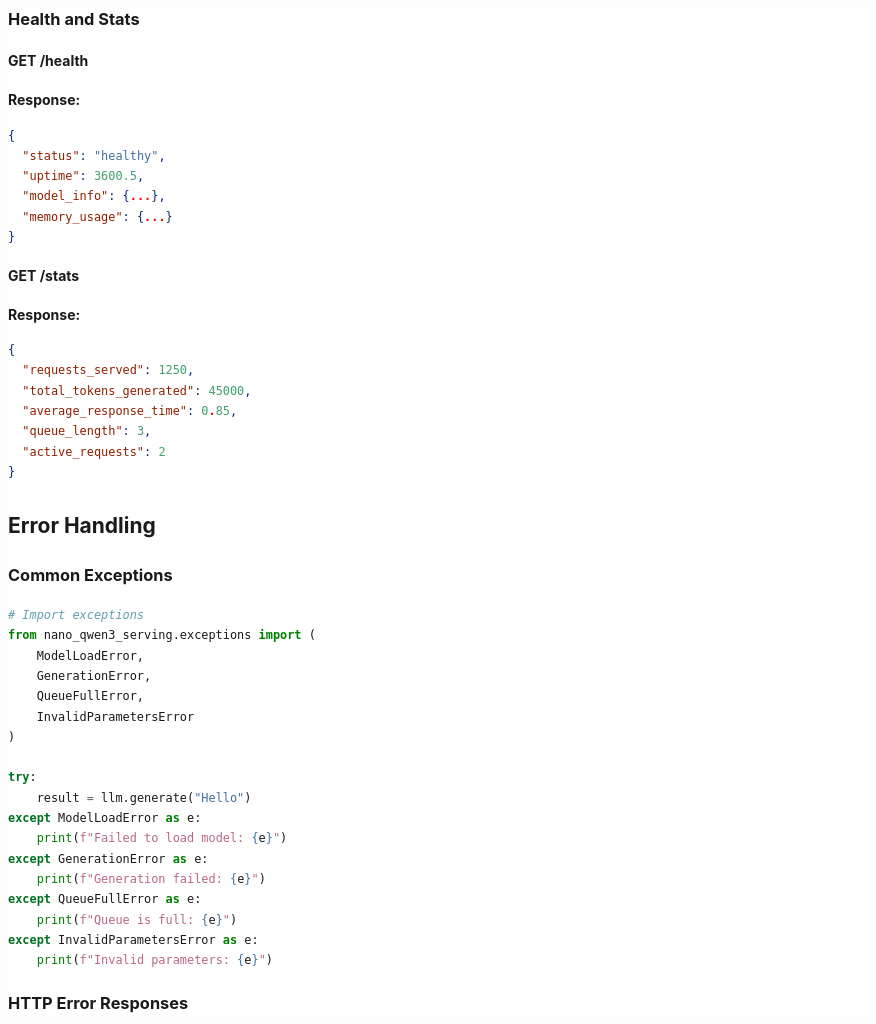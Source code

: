 ### Health and Stats

#### GET /health

**Response:**
```json
{
  "status": "healthy",
  "uptime": 3600.5,
  "model_info": {...},
  "memory_usage": {...}
}
```

#### GET /stats

**Response:**
```json
{
  "requests_served": 1250,
  "total_tokens_generated": 45000,
  "average_response_time": 0.85,
  "queue_length": 3,
  "active_requests": 2
}
```

## Error Handling

### Common Exceptions

```python
# Import exceptions
from nano_qwen3_serving.exceptions import (
    ModelLoadError,
    GenerationError,
    QueueFullError,
    InvalidParametersError
)

try:
    result = llm.generate("Hello")
except ModelLoadError as e:
    print(f"Failed to load model: {e}")
except GenerationError as e:
    print(f"Generation failed: {e}")
except QueueFullError as e:
    print(f"Queue is full: {e}")
except InvalidParametersError as e:
    print(f"Invalid parameters: {e}")
```

### HTTP Error Responses
